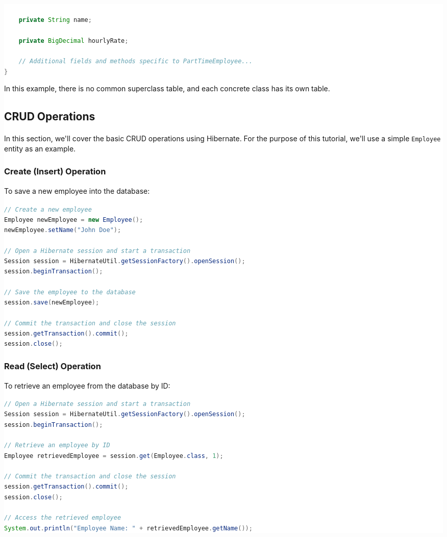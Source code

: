 ```java
    
    private String name;
    
    private BigDecimal hourlyRate;
    
    // Additional fields and methods specific to PartTimeEmployee...
}
```

In this example, there is no common superclass table, and each concrete class has its own table.


## CRUD Operations

In this section, we'll cover the basic CRUD operations using Hibernate. For the purpose of this tutorial, we'll use a simple `Employee` entity as an example.

### Create (Insert) Operation

To save a new employee into the database:

```java
// Create a new employee
Employee newEmployee = new Employee();
newEmployee.setName("John Doe");

// Open a Hibernate session and start a transaction
Session session = HibernateUtil.getSessionFactory().openSession();
session.beginTransaction();

// Save the employee to the database
session.save(newEmployee);

// Commit the transaction and close the session
session.getTransaction().commit();
session.close();
```

### Read (Select) Operation

To retrieve an employee from the database by ID:

```java
// Open a Hibernate session and start a transaction
Session session = HibernateUtil.getSessionFactory().openSession();
session.beginTransaction();

// Retrieve an employee by ID
Employee retrievedEmployee = session.get(Employee.class, 1);

// Commit the transaction and close the session
session.getTransaction().commit();
session.close();

// Access the retrieved employee
System.out.println("Employee Name: " + retrievedEmployee.getName());
```
